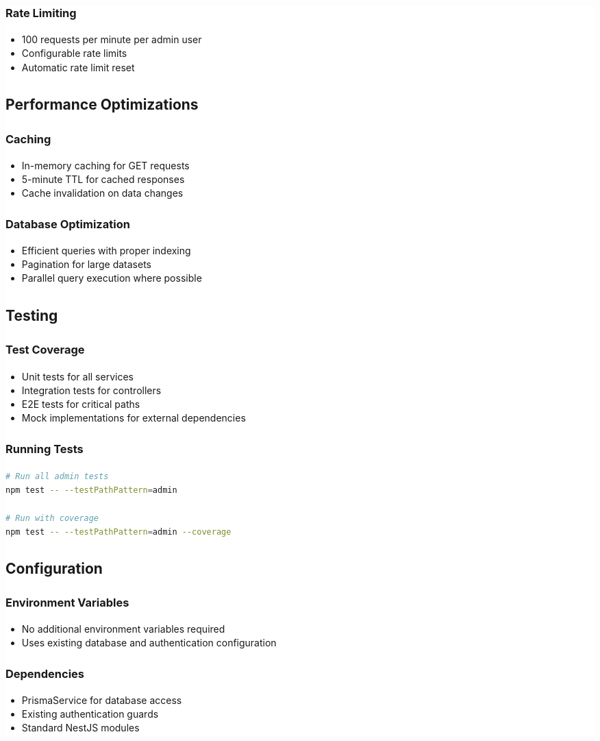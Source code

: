 ### Rate Limiting

- 100 requests per minute per admin user
- Configurable rate limits
- Automatic rate limit reset

## Performance Optimizations

### Caching

- In-memory caching for GET requests
- 5-minute TTL for cached responses
- Cache invalidation on data changes

### Database Optimization

- Efficient queries with proper indexing
- Pagination for large datasets
- Parallel query execution where possible

## Testing

### Test Coverage

- Unit tests for all services
- Integration tests for controllers
- E2E tests for critical paths
- Mock implementations for external dependencies

### Running Tests

```bash
# Run all admin tests
npm test -- --testPathPattern=admin

# Run with coverage
npm test -- --testPathPattern=admin --coverage
```

## Configuration

### Environment Variables

- No additional environment variables required
- Uses existing database and authentication configuration

### Dependencies

- PrismaService for database access
- Existing authentication guards
- Standard NestJS modules
